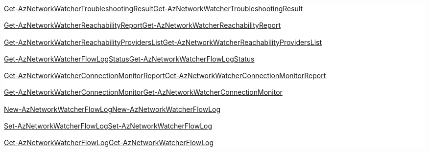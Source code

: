 [<span data-ttu-id="c2a9b-172">Get-AzNetworkWatcherTroubleshootingResult</span><span class="sxs-lookup"><span data-stu-id="c2a9b-172">Get-AzNetworkWatcherTroubleshootingResult</span></span>](./Get-AzNetworkWatcherTroubleshootingResult.md)

[<span data-ttu-id="c2a9b-173">Get-AzNetworkWatcherReachabilityReport</span><span class="sxs-lookup"><span data-stu-id="c2a9b-173">Get-AzNetworkWatcherReachabilityReport</span></span>](./Get-AzNetworkWatcherReachabilityReport.md)

[<span data-ttu-id="c2a9b-174">Get-AzNetworkWatcherReachabilityProvidersList</span><span class="sxs-lookup"><span data-stu-id="c2a9b-174">Get-AzNetworkWatcherReachabilityProvidersList</span></span>](./Get-AzNetworkWatcherReachabilityProvidersList.md)

[<span data-ttu-id="c2a9b-175">Get-AzNetworkWatcherFlowLogStatus</span><span class="sxs-lookup"><span data-stu-id="c2a9b-175">Get-AzNetworkWatcherFlowLogStatus</span></span>](./Get-AzNetworkWatcherFlowLogStatus.md)

[<span data-ttu-id="c2a9b-176">Get-AzNetworkWatcherConnectionMonitorReport</span><span class="sxs-lookup"><span data-stu-id="c2a9b-176">Get-AzNetworkWatcherConnectionMonitorReport</span></span>](./Get-AzNetworkWatcherConnectionMonitorReport.md)

[<span data-ttu-id="c2a9b-177">Get-AzNetworkWatcherConnectionMonitor</span><span class="sxs-lookup"><span data-stu-id="c2a9b-177">Get-AzNetworkWatcherConnectionMonitor</span></span>](./Get-AzNetworkWatcherConnectionMonitor.md)

[<span data-ttu-id="c2a9b-178">New-AzNetworkWatcherFlowLog</span><span class="sxs-lookup"><span data-stu-id="c2a9b-178">New-AzNetworkWatcherFlowLog</span></span>](./New-AzNetworkWatcherFlowLog.md)

[<span data-ttu-id="c2a9b-179">Set-AzNetworkWatcherFlowLog</span><span class="sxs-lookup"><span data-stu-id="c2a9b-179">Set-AzNetworkWatcherFlowLog</span></span>](./Set-AzNetworkWatcherFlowLog.md)

[<span data-ttu-id="c2a9b-180">Get-AzNetworkWatcherFlowLog</span><span class="sxs-lookup"><span data-stu-id="c2a9b-180">Get-AzNetworkWatcherFlowLog</span></span>](./Get-AzNetworkWatcherFlowLog.md)
